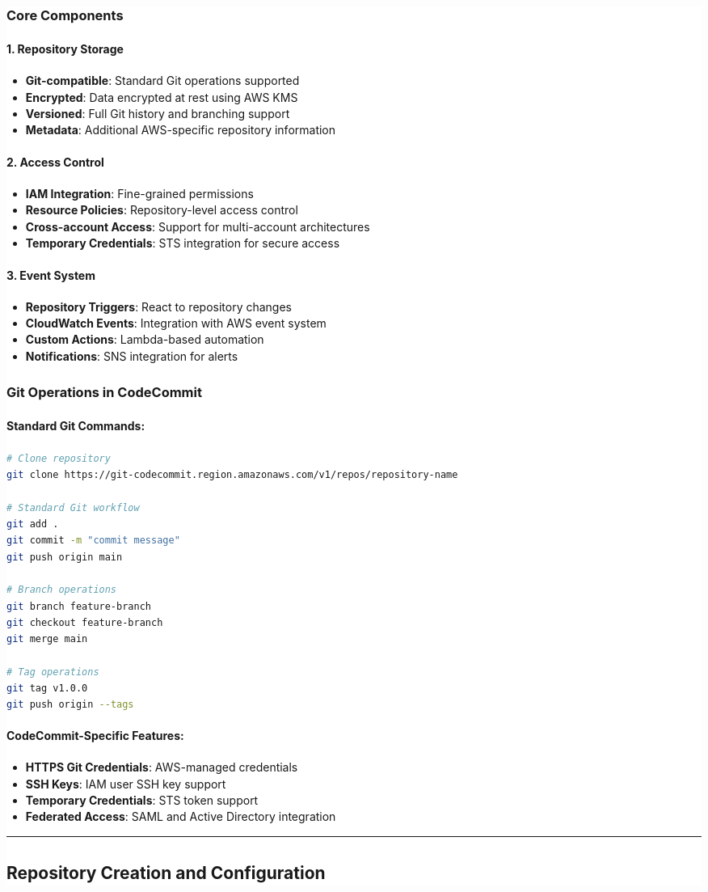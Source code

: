 ### Core Components

#### 1. Repository Storage
- **Git-compatible**: Standard Git operations supported
- **Encrypted**: Data encrypted at rest using AWS KMS
- **Versioned**: Full Git history and branching support
- **Metadata**: Additional AWS-specific repository information

#### 2. Access Control
- **IAM Integration**: Fine-grained permissions
- **Resource Policies**: Repository-level access control
- **Cross-account Access**: Support for multi-account architectures
- **Temporary Credentials**: STS integration for secure access

#### 3. Event System
- **Repository Triggers**: React to repository changes
- **CloudWatch Events**: Integration with AWS event system
- **Custom Actions**: Lambda-based automation
- **Notifications**: SNS integration for alerts

### Git Operations in CodeCommit

#### Standard Git Commands:
```bash
# Clone repository
git clone https://git-codecommit.region.amazonaws.com/v1/repos/repository-name

# Standard Git workflow
git add .
git commit -m "commit message"
git push origin main

# Branch operations
git branch feature-branch
git checkout feature-branch
git merge main

# Tag operations
git tag v1.0.0
git push origin --tags
```

#### CodeCommit-Specific Features:
- **HTTPS Git Credentials**: AWS-managed credentials
- **SSH Keys**: IAM user SSH key support
- **Temporary Credentials**: STS token support
- **Federated Access**: SAML and Active Directory integration

---

## Repository Creation and Configuration
